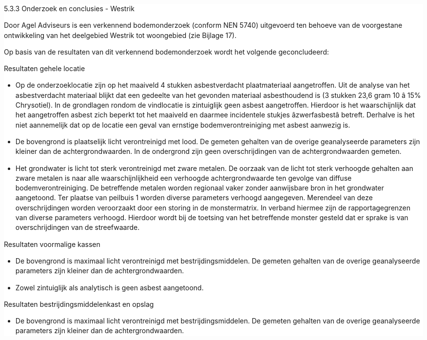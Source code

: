 5\.3\.3 Onderzoek en conclusies \- Westrik

Door Agel Adviseurs is een verkennend bodemonderzoek (conform NEN 5740\) uitgevoerd ten behoeve van de voorgestane ontwikkeling van het deelgebied Westrik tot woongebied (zie Bijlage 17\).

Op basis van de resultaten van dit verkennend bodemonderzoek wordt het volgende geconcludeerd:

Resultaten gehele locatie

* Op de onderzoeklocatie zijn op het maaiveld 4 stukken asbestverdacht plaatmateriaal aangetroffen. Uit de analyse van het asbestverdacht materiaal blijkt dat een gedeelte van het gevonden materiaal asbesthoudend is (3 stukken 23,6 gram 10 â 15% Chrysotiel). In de grondlagen rondom de vindlocatie is zintuiglijk geen asbest aangetroffen. Hierdoor is het waarschijnlijk dat het aangetroffen asbest zich beperkt tot het maaiveld en daarmee incidentele stukjes âzwerfasbestâ betreft. Derhalve is het niet aannemelijk dat op de locatie een geval van ernstige bodemverontreiniging met asbest aanwezig is.

* De bovengrond is plaatselijk licht verontreinigd met lood. De gemeten gehalten van de overige geanalyseerde parameters zijn kleiner dan de achtergrondwaarden. In de ondergrond zijn geen overschrijdingen van de achtergrondwaarden gemeten.

* Het grondwater is licht tot sterk verontreinigd met zware metalen. De oorzaak van de licht tot sterk verhoogde gehalten aan zware metalen is naar alle waarschijnlijkheid een verhoogde achtergrondwaarde ten gevolge van diffuse bodemverontreiniging. De betreffende metalen worden regionaal vaker zonder aanwijsbare bron in het grondwater aangetoond. Ter plaatse van peilbuis 1 worden diverse parameters verhoogd aangegeven. Merendeel van deze overschrijdingen worden veroorzaakt door een storing in de monstermatrix. In verband hiermee zijn de rapportagegrenzen van diverse parameters verhoogd. Hierdoor wordt bij de toetsing van het betreffende monster gesteld dat er sprake is van overschrijdingen van de streefwaarde.

Resultaten voormalige kassen

* De bovengrond is maximaal licht verontreinigd met bestrijdingsmiddelen. De gemeten gehalten van de overige geanalyseerde parameters zijn kleiner dan de achtergrondwaarden.

* Zowel zintuiglijk als analytisch is geen asbest aangetoond.

Resultaten bestrijdingsmiddelenkast en opslag

* De bovengrond is maximaal licht verontreinigd met bestrijdingsmiddelen. De gemeten gehalten van de overige geanalyseerde parameters zijn kleiner dan de achtergrondwaarden.

